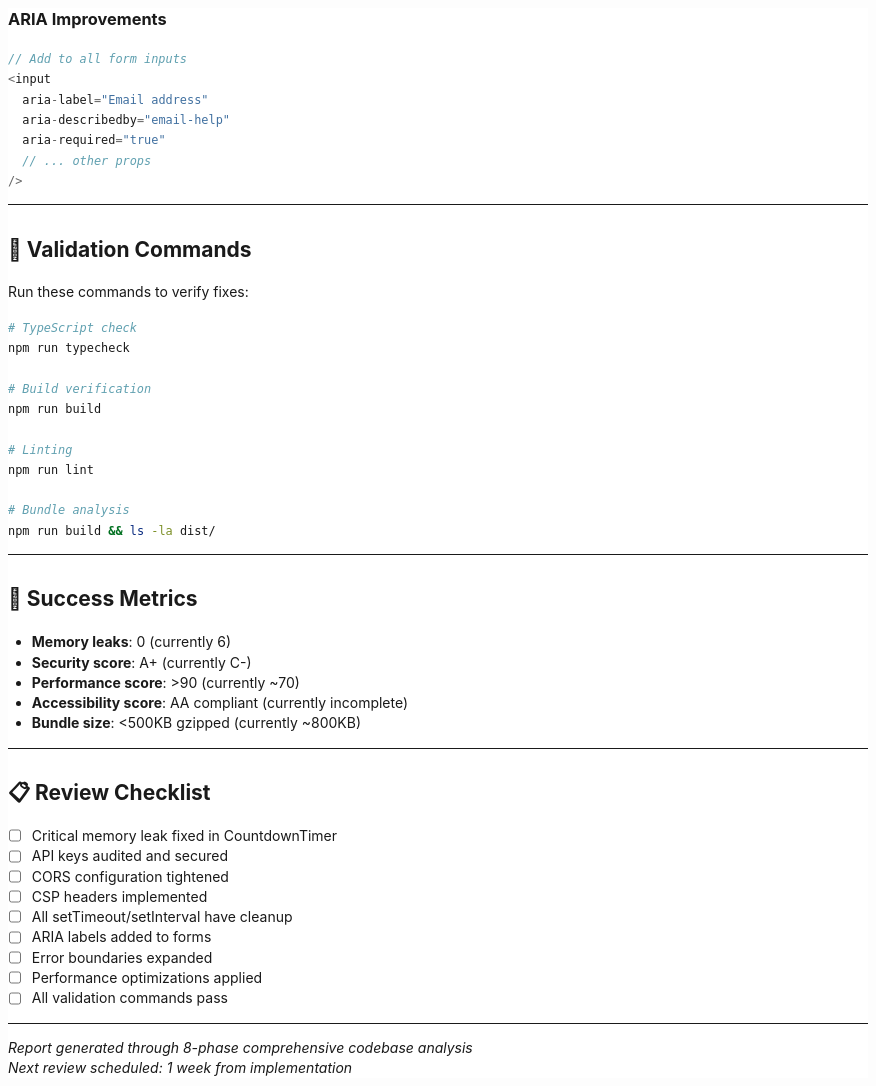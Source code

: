 ### ARIA Improvements
```typescript
// Add to all form inputs
<input
  aria-label="Email address"
  aria-describedby="email-help"
  aria-required="true"
  // ... other props
/>
```

---

## 📝 Validation Commands

Run these commands to verify fixes:

```bash
# TypeScript check
npm run typecheck

# Build verification  
npm run build

# Linting
npm run lint

# Bundle analysis
npm run build && ls -la dist/
```

---

## 🎯 Success Metrics

- **Memory leaks**: 0 (currently 6)
- **Security score**: A+ (currently C-)
- **Performance score**: >90 (currently ~70)
- **Accessibility score**: AA compliant (currently incomplete)
- **Bundle size**: <500KB gzipped (currently ~800KB)

---

## 📋 Review Checklist

- [ ] Critical memory leak fixed in CountdownTimer
- [ ] API keys audited and secured
- [ ] CORS configuration tightened
- [ ] CSP headers implemented
- [ ] All setTimeout/setInterval have cleanup
- [ ] ARIA labels added to forms
- [ ] Error boundaries expanded
- [ ] Performance optimizations applied
- [ ] All validation commands pass

---

*Report generated through 8-phase comprehensive codebase analysis*  
*Next review scheduled: 1 week from implementation*